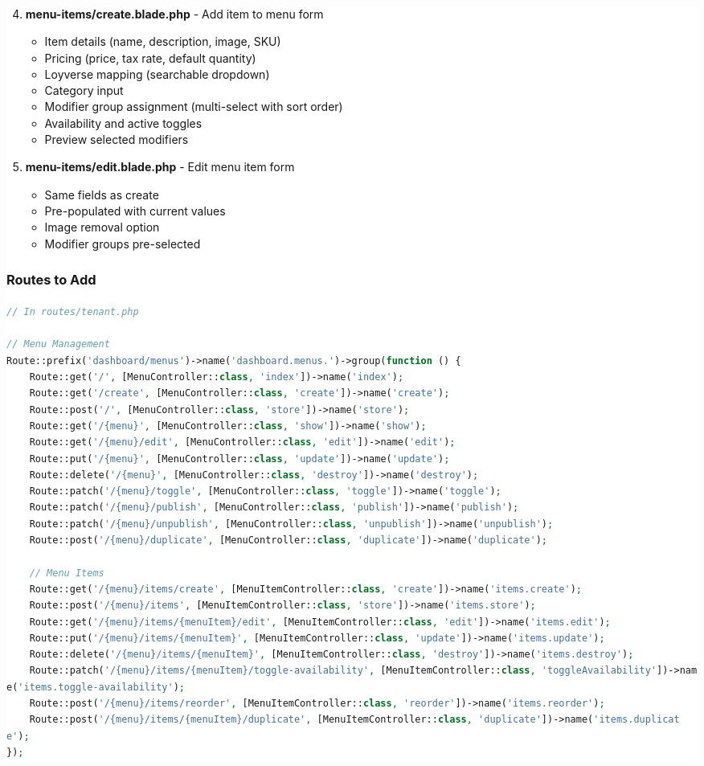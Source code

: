 4. **menu-items/create.blade.php** - Add item to menu form
   - Item details (name, description, image, SKU)
   - Pricing (price, tax rate, default quantity)
   - Loyverse mapping (searchable dropdown)
   - Category input
   - Modifier group assignment (multi-select with sort order)
   - Availability and active toggles
   - Preview selected modifiers

5. **menu-items/edit.blade.php** - Edit menu item form
   - Same fields as create
   - Pre-populated with current values
   - Image removal option
   - Modifier groups pre-selected

### Routes to Add

```php
// In routes/tenant.php

// Menu Management
Route::prefix('dashboard/menus')->name('dashboard.menus.')->group(function () {
    Route::get('/', [MenuController::class, 'index'])->name('index');
    Route::get('/create', [MenuController::class, 'create'])->name('create');
    Route::post('/', [MenuController::class, 'store'])->name('store');
    Route::get('/{menu}', [MenuController::class, 'show'])->name('show');
    Route::get('/{menu}/edit', [MenuController::class, 'edit'])->name('edit');
    Route::put('/{menu}', [MenuController::class, 'update'])->name('update');
    Route::delete('/{menu}', [MenuController::class, 'destroy'])->name('destroy');
    Route::patch('/{menu}/toggle', [MenuController::class, 'toggle'])->name('toggle');
    Route::patch('/{menu}/publish', [MenuController::class, 'publish'])->name('publish');
    Route::patch('/{menu}/unpublish', [MenuController::class, 'unpublish'])->name('unpublish');
    Route::post('/{menu}/duplicate', [MenuController::class, 'duplicate'])->name('duplicate');

    // Menu Items
    Route::get('/{menu}/items/create', [MenuItemController::class, 'create'])->name('items.create');
    Route::post('/{menu}/items', [MenuItemController::class, 'store'])->name('items.store');
    Route::get('/{menu}/items/{menuItem}/edit', [MenuItemController::class, 'edit'])->name('items.edit');
    Route::put('/{menu}/items/{menuItem}', [MenuItemController::class, 'update'])->name('items.update');
    Route::delete('/{menu}/items/{menuItem}', [MenuItemController::class, 'destroy'])->name('items.destroy');
    Route::patch('/{menu}/items/{menuItem}/toggle-availability', [MenuItemController::class, 'toggleAvailability'])->name('items.toggle-availability');
    Route::post('/{menu}/items/reorder', [MenuItemController::class, 'reorder'])->name('items.reorder');
    Route::post('/{menu}/items/{menuItem}/duplicate', [MenuItemController::class, 'duplicate'])->name('items.duplicate');
});
```
